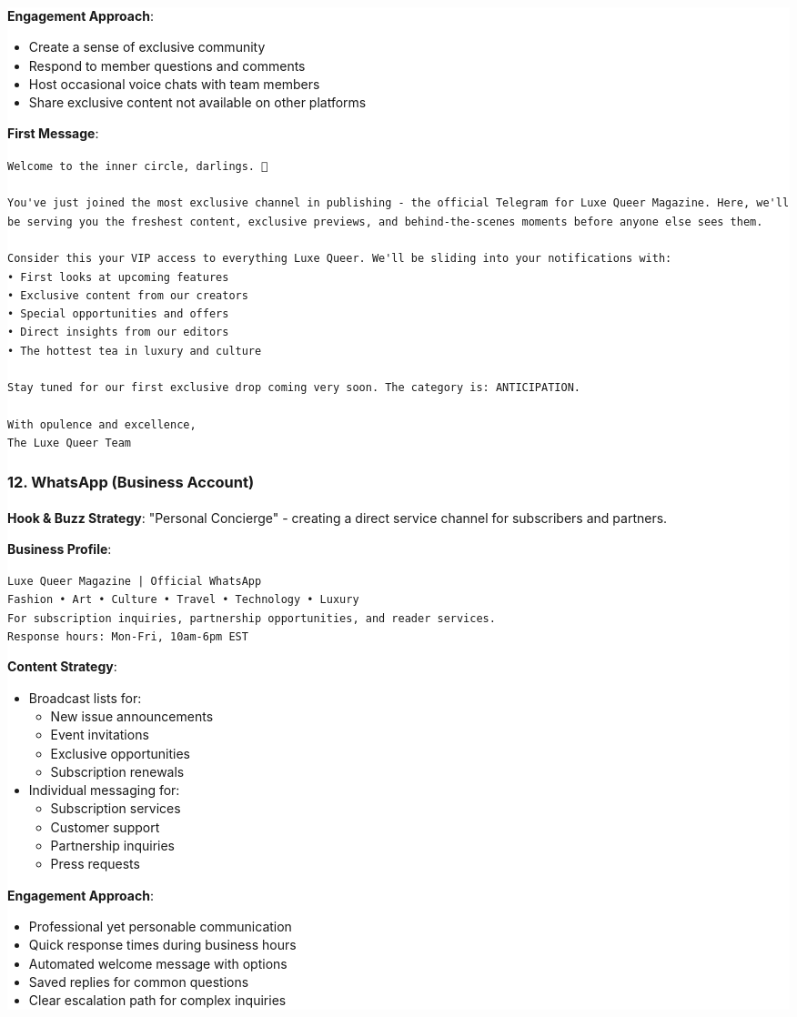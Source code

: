 **Engagement Approach**:
- Create a sense of exclusive community
- Respond to member questions and comments
- Host occasional voice chats with team members
- Share exclusive content not available on other platforms

**First Message**:
```
Welcome to the inner circle, darlings. 💜

You've just joined the most exclusive channel in publishing - the official Telegram for Luxe Queer Magazine. Here, we'll be serving you the freshest content, exclusive previews, and behind-the-scenes moments before anyone else sees them.

Consider this your VIP access to everything Luxe Queer. We'll be sliding into your notifications with:
• First looks at upcoming features
• Exclusive content from our creators
• Special opportunities and offers
• Direct insights from our editors
• The hottest tea in luxury and culture

Stay tuned for our first exclusive drop coming very soon. The category is: ANTICIPATION.

With opulence and excellence,
The Luxe Queer Team
```

### 12. WhatsApp (Business Account)

**Hook & Buzz Strategy**: "Personal Concierge" - creating a direct service channel for subscribers and partners.

**Business Profile**:
```
Luxe Queer Magazine | Official WhatsApp
Fashion • Art • Culture • Travel • Technology • Luxury
For subscription inquiries, partnership opportunities, and reader services.
Response hours: Mon-Fri, 10am-6pm EST
```

**Content Strategy**:
- Broadcast lists for:
  - New issue announcements
  - Event invitations
  - Exclusive opportunities
  - Subscription renewals
- Individual messaging for:
  - Subscription services
  - Customer support
  - Partnership inquiries
  - Press requests

**Engagement Approach**:
- Professional yet personable communication
- Quick response times during business hours
- Automated welcome message with options
- Saved replies for common questions
- Clear escalation path for complex inquiries
